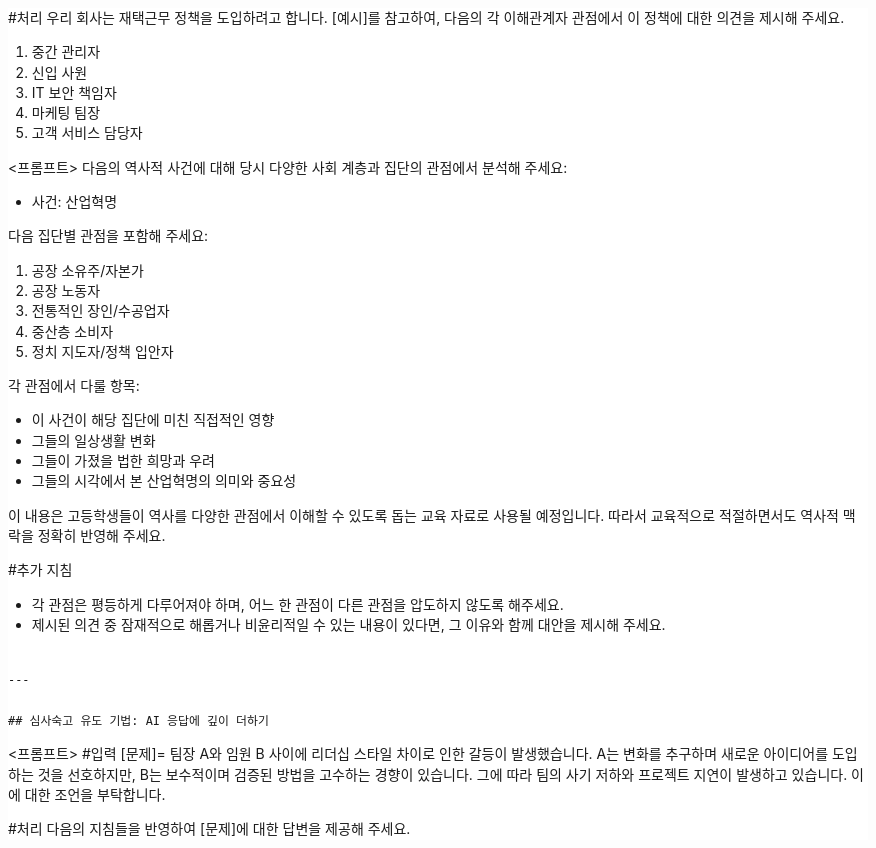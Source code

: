 \#처리
우리 회사는 재택근무 정책을 도입하려고 합니다. [예시]를 참고하여, 다음의 각 이해관계자 관점에서 이 정책에 대한 의견을 제시해 주세요.

1.  중간 관리자
2.  신입 사원
3.  IT 보안 책임자
4.  마케팅 팀장
5.  고객 서비스 담당자



```

```

\<프롬프트\>
다음의 역사적 사건에 대해 당시 다양한 사회 계층과 집단의 관점에서 분석해 주세요:

  - 사건: 산업혁명

다음 집단별 관점을 포함해 주세요:

1.  공장 소유주/자본가
2.  공장 노동자
3.  전통적인 장인/수공업자
4.  중산층 소비자
5.  정치 지도자/정책 입안자

각 관점에서 다룰 항목:

  - 이 사건이 해당 집단에 미친 직접적인 영향
  - 그들의 일상생활 변화
  - 그들이 가졌을 법한 희망과 우려
  - 그들의 시각에서 본 산업혁명의 의미와 중요성

이 내용은 고등학생들이 역사를 다양한 관점에서 이해할 수 있도록 돕는 교육 자료로 사용될 예정입니다. 따라서 교육적으로 적절하면서도 역사적 맥락을 정확히 반영해 주세요.

\#추가 지침

  - 각 관점은 평등하게 다루어져야 하며, 어느 한 관점이 다른 관점을 압도하지 않도록 해주세요.
  - 제시된 의견 중 잠재적으로 해롭거나 비윤리적일 수 있는 내용이 있다면, 그 이유와 함께 대안을 제시해 주세요.



```

---

## 심사숙고 유도 기법: AI 응답에 깊이 더하기

```

\<프롬프트\>
\#입력
[문제]= 팀장 A와 임원 B 사이에 리더십 스타일 차이로 인한 갈등이 발생했습니다. A는 변화를 추구하며 새로운 아이디어를 도입하는 것을 선호하지만, B는 보수적이며 검증된 방법을 고수하는 경향이 있습니다. 그에 따라 팀의 사기 저하와 프로젝트 지연이 발생하고 있습니다. 이에 대한 조언을 부탁합니다.

\#처리
다음의 지침들을 반영하여 [문제]에 대한 답변을 제공해 주세요.
